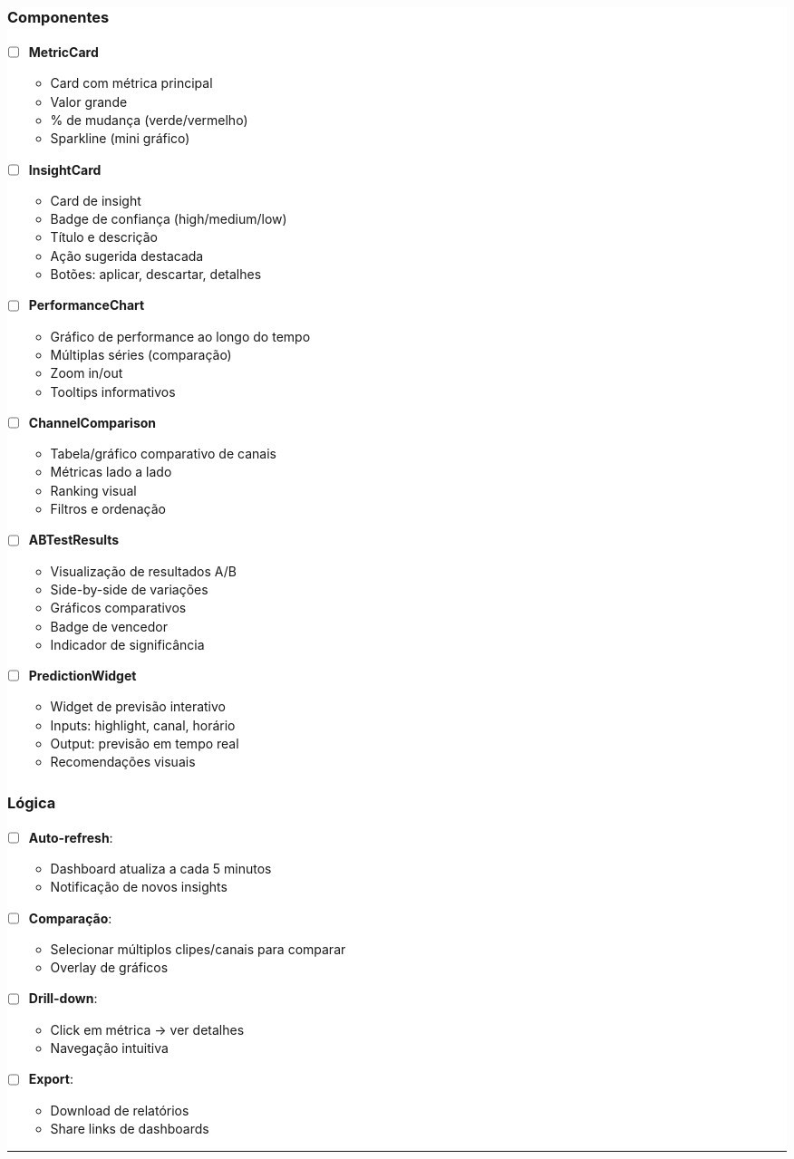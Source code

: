 ### Componentes

- [ ] **MetricCard**
  - Card com métrica principal
  - Valor grande
  - % de mudança (verde/vermelho)
  - Sparkline (mini gráfico)

- [ ] **InsightCard**
  - Card de insight
  - Badge de confiança (high/medium/low)
  - Título e descrição
  - Ação sugerida destacada
  - Botões: aplicar, descartar, detalhes

- [ ] **PerformanceChart**
  - Gráfico de performance ao longo do tempo
  - Múltiplas séries (comparação)
  - Zoom in/out
  - Tooltips informativos

- [ ] **ChannelComparison**
  - Tabela/gráfico comparativo de canais
  - Métricas lado a lado
  - Ranking visual
  - Filtros e ordenação

- [ ] **ABTestResults**
  - Visualização de resultados A/B
  - Side-by-side de variações
  - Gráficos comparativos
  - Badge de vencedor
  - Indicador de significância

- [ ] **PredictionWidget**
  - Widget de previsão interativo
  - Inputs: highlight, canal, horário
  - Output: previsão em tempo real
  - Recomendações visuais

### Lógica

- [ ] **Auto-refresh**:
  - Dashboard atualiza a cada 5 minutos
  - Notificação de novos insights

- [ ] **Comparação**:
  - Selecionar múltiplos clipes/canais para comparar
  - Overlay de gráficos

- [ ] **Drill-down**:
  - Click em métrica → ver detalhes
  - Navegação intuitiva

- [ ] **Export**:
  - Download de relatórios
  - Share links de dashboards

---
